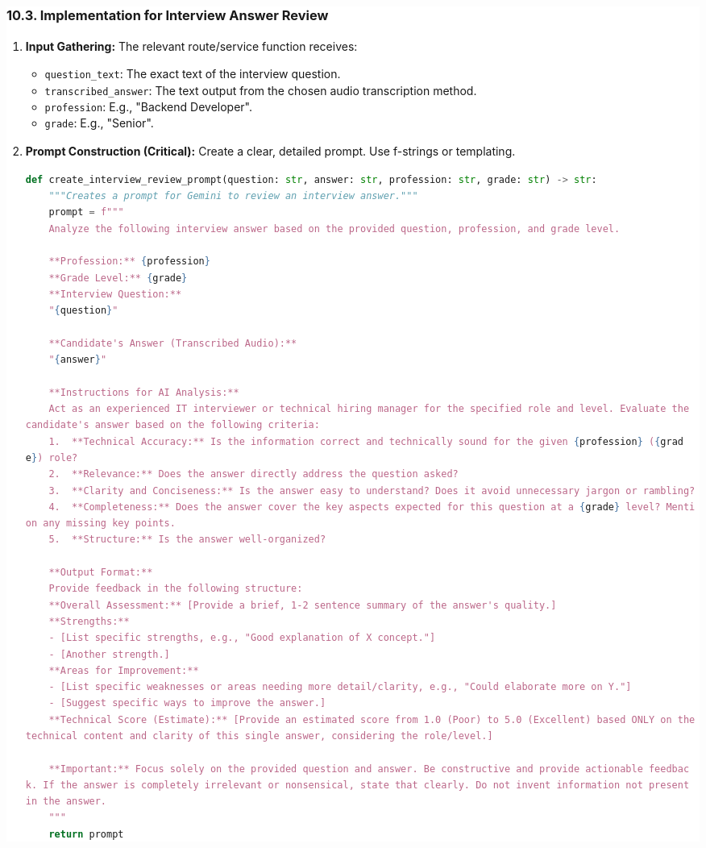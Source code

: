 ### 10.3. Implementation for Interview Answer Review

1.  **Input Gathering:** The relevant route/service function receives:
    *   `question_text`: The exact text of the interview question.
    *   `transcribed_answer`: The text output from the chosen audio transcription method.
    *   `profession`: E.g., "Backend Developer".
    *   `grade`: E.g., "Senior".

2.  **Prompt Construction (Critical):** Create a clear, detailed prompt. Use f-strings or templating.
    ```python
    def create_interview_review_prompt(question: str, answer: str, profession: str, grade: str) -> str:
        """Creates a prompt for Gemini to review an interview answer."""
        prompt = f"""
        Analyze the following interview answer based on the provided question, profession, and grade level.

        **Profession:** {profession}
        **Grade Level:** {grade}
        **Interview Question:**
        "{question}"

        **Candidate's Answer (Transcribed Audio):**
        "{answer}"

        **Instructions for AI Analysis:**
        Act as an experienced IT interviewer or technical hiring manager for the specified role and level. Evaluate the candidate's answer based on the following criteria:
        1.  **Technical Accuracy:** Is the information correct and technically sound for the given {profession} ({grade}) role?
        2.  **Relevance:** Does the answer directly address the question asked?
        3.  **Clarity and Conciseness:** Is the answer easy to understand? Does it avoid unnecessary jargon or rambling?
        4.  **Completeness:** Does the answer cover the key aspects expected for this question at a {grade} level? Mention any missing key points.
        5.  **Structure:** Is the answer well-organized?

        **Output Format:**
        Provide feedback in the following structure:
        **Overall Assessment:** [Provide a brief, 1-2 sentence summary of the answer's quality.]
        **Strengths:**
        - [List specific strengths, e.g., "Good explanation of X concept."]
        - [Another strength.]
        **Areas for Improvement:**
        - [List specific weaknesses or areas needing more detail/clarity, e.g., "Could elaborate more on Y."]
        - [Suggest specific ways to improve the answer.]
        **Technical Score (Estimate):** [Provide an estimated score from 1.0 (Poor) to 5.0 (Excellent) based ONLY on the technical content and clarity of this single answer, considering the role/level.]

        **Important:** Focus solely on the provided question and answer. Be constructive and provide actionable feedback. If the answer is completely irrelevant or nonsensical, state that clearly. Do not invent information not present in the answer.
        """
        return prompt
    ```

